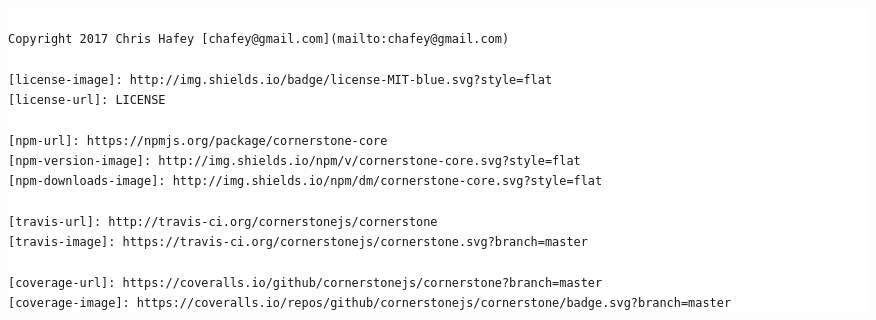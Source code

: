 ~~~~~~~~~~~~~~~

Copyright 2017 Chris Hafey [chafey@gmail.com](mailto:chafey@gmail.com)

[license-image]: http://img.shields.io/badge/license-MIT-blue.svg?style=flat
[license-url]: LICENSE

[npm-url]: https://npmjs.org/package/cornerstone-core
[npm-version-image]: http://img.shields.io/npm/v/cornerstone-core.svg?style=flat
[npm-downloads-image]: http://img.shields.io/npm/dm/cornerstone-core.svg?style=flat

[travis-url]: http://travis-ci.org/cornerstonejs/cornerstone
[travis-image]: https://travis-ci.org/cornerstonejs/cornerstone.svg?branch=master

[coverage-url]: https://coveralls.io/github/cornerstonejs/cornerstone?branch=master
[coverage-image]: https://coveralls.io/repos/github/cornerstonejs/cornerstone/badge.svg?branch=master
